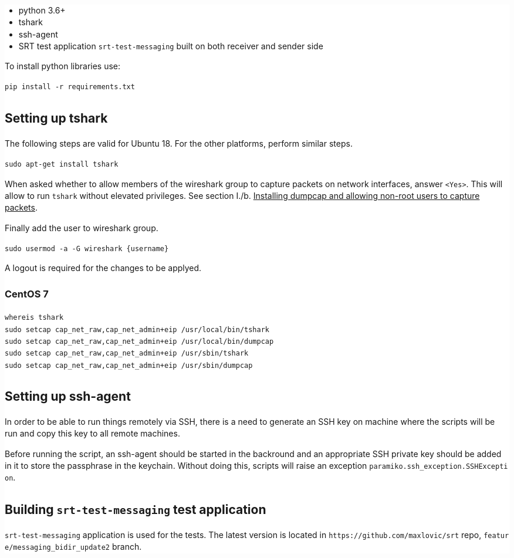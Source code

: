 * python 3.6+
* tshark
* ssh-agent
* SRT test application `srt-test-messaging` built on both receiver and sender side

To install python libraries use:
```
pip install -r requirements.txt
```

## Setting up tshark

The following steps are valid for Ubuntu 18. For the other platforms, perform similar steps.

```
sudo apt-get install tshark
```

When asked whether to allow members of the wireshark group to capture packets on network
interfaces, answer `<Yes>`. This will allow to run `tshark` without elevated privileges. See section I./b. [Installing dumpcap and allowing non-root users to capture packets](https://wiki.wireshark.org/CaptureSetup/CapturePrivileges).


Finally add the user to wireshark group.
```
sudo usermod -a -G wireshark {username}
```

A logout is required for the changes to be applyed.

### CentOS 7

```
whereis tshark
sudo setcap cap_net_raw,cap_net_admin+eip /usr/local/bin/tshark
sudo setcap cap_net_raw,cap_net_admin+eip /usr/local/bin/dumpcap
sudo setcap cap_net_raw,cap_net_admin+eip /usr/sbin/tshark
sudo setcap cap_net_raw,cap_net_admin+eip /usr/sbin/dumpcap
```

## Setting up ssh-agent

In order to be able to run things remotely via SSH, there is a need to generate an SSH key on machine where the scripts will be run and copy this key to all remote machines.

Before running the script, an ssh-agent should be started in the backround and an appropriate SSH private key should be added in it
to store the passphrase in the keychain. Without doing this, scripts will raise an exception `paramiko.ssh_exception.SSHException`.

## Building `srt-test-messaging` test application

`srt-test-messaging` application is used for the tests. The latest version is located in `https://github.com/maxlovic/srt` repo, `feature/messaging_bidir_update2` branch.
